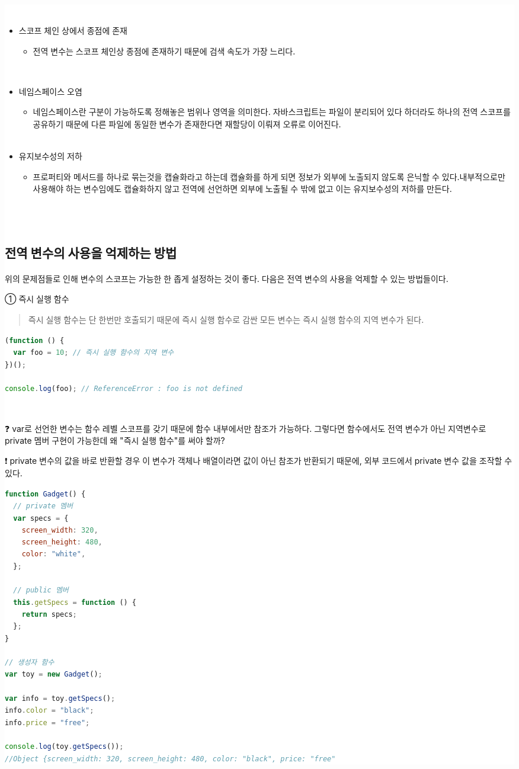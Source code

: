<br>

- 스코프 체인 상에서 종점에 존재

  - 전역 변수는 스코프 체인상 종점에 존재하기 때문에 검색 속도가 가장 느리다.

<br>

- 네임스페이스 오염

  - 네임스페이스란 구분이 가능하도록 정해놓은 범위나 영역을 의미한다. 자바스크립트는 파일이 분리되어 있다 하더라도 하나의 전역 스코프를 공유하기 때문에 다른 파일에 동일한 변수가 존재한다면 재할당이 이뤄져 오류로 이어진다.

  <br>

- 유지보수성의 저하
  - 프로퍼티와 메서드를 하나로 묶는것을 캡슐화라고 하는데 캡슐화를 하게 되면 정보가 외부에 노출되지 않도록 은닉할 수 있다.내부적으로만 사용해야 하는 변수임에도 캡슐화하지 않고 전역에 선언하면 외부에 노출될 수 밖에 없고 이는 유지보수성의 저하를 만든다.

<br>
<br>

## 전역 변수의 사용을 억제하는 방법

위의 문제점들로 인해 변수의 스코프는 가능한 한 좁게 설정하는 것이 좋다. 다음은 전역 변수의 사용을 억제할 수 있는 방법들이다.

① 즉시 실행 함수

> 즉시 실행 함수는 단 한번만 호출되기 때문에 즉시 실행 함수로 감싼 모든 변수는 즉시 실행 함수의 지역 변수가 된다.

```js
(function () {
  var foo = 10; // 즉시 실행 함수의 지역 변수
})();

console.log(foo); // ReferenceError : foo is not defined
```

<br>

❓ var로 선언한 변수는 함수 레벨 스코프를 갖기 때문에 함수 내부에서만 참조가 가능하다. 그렇다면 함수에서도 전역 변수가 아닌 지역변수로 private 멤버 구현이 가능한데 왜 "즉시 실행 함수"를 써야 할까?

❗ private 변수의 값을 바로 반환할 경우 이 변수가 객체나 배열이라면 값이 아닌 참조가 반환되기 때문에, 외부 코드에서 private 변수 값을 조작할 수 있다.

```js
function Gadget() {
  // private 멤버
  var specs = {
    screen_width: 320,
    screen_height: 480,
    color: "white",
  };

  // public 멤버
  this.getSpecs = function () {
    return specs;
  };
}

// 생성자 함수
var toy = new Gadget();

var info = toy.getSpecs();
info.color = "black";
info.price = "free";

console.log(toy.getSpecs());
//Object {screen_width: 320, screen_height: 480, color: "black", price: "free"
```
